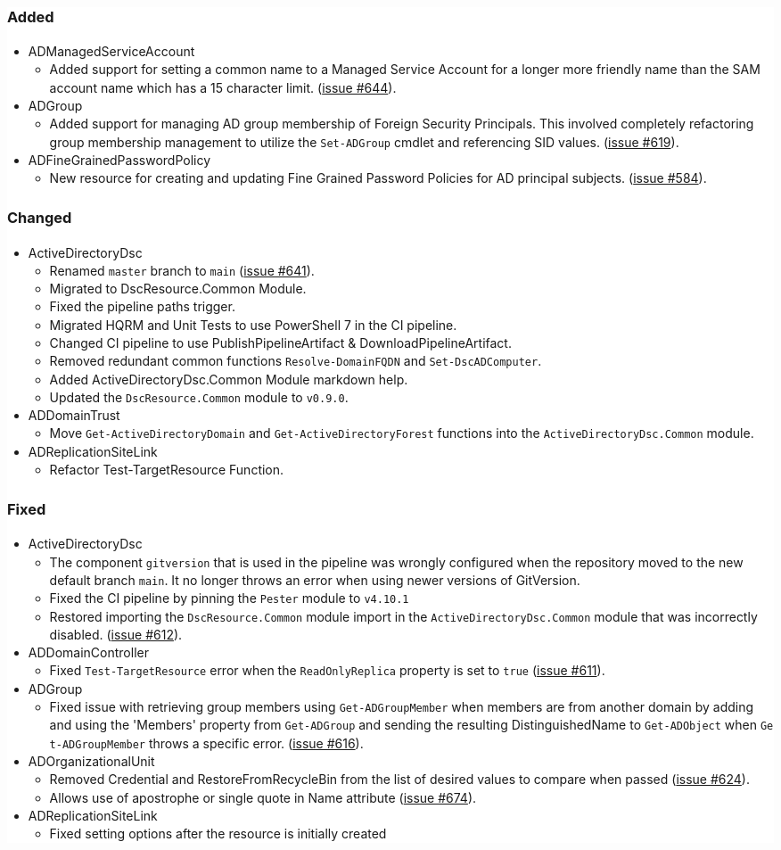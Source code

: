 ### Added

- ADManagedServiceAccount
  - Added support for setting a common name to a Managed Service Account for a longer more friendly name than
    the SAM account name which has a 15 character limit.
    ([issue #644](https://github.com/dsccommunity/ActiveDirectoryDsc/issues/644)).
- ADGroup
  - Added support for managing AD group membership of Foreign Security Principals. This involved completely
    refactoring group membership management to utilize the `Set-ADGroup` cmdlet and referencing SID values.
    ([issue #619](https://github.com/dsccommunity/ActiveDirectoryDsc/issues/619)).
- ADFineGrainedPasswordPolicy
  - New resource for creating and updating Fine Grained Password Policies for AD principal subjects.
    ([issue #584](https://github.com/dsccommunity/ActiveDirectoryDsc/issues/584)).

### Changed

- ActiveDirectoryDsc
  - Renamed `master` branch to `main` ([issue #641](https://github.com/dsccommunity/ActiveDirectoryDsc/issues/641)).
  - Migrated to DscResource.Common Module.
  - Fixed the pipeline paths trigger.
  - Migrated HQRM and Unit Tests to use PowerShell 7 in the CI pipeline.
  - Changed CI pipeline to use PublishPipelineArtifact & DownloadPipelineArtifact.
  - Removed redundant common functions `Resolve-DomainFQDN` and `Set-DscADComputer`.
  - Added ActiveDirectoryDsc.Common Module markdown help.
  - Updated the `DscResource.Common` module to `v0.9.0`.
- ADDomainTrust
  - Move `Get-ActiveDirectoryDomain` and `Get-ActiveDirectoryForest` functions
    into the `ActiveDirectoryDsc.Common` module.
- ADReplicationSiteLink
  - Refactor Test-TargetResource Function.

### Fixed

- ActiveDirectoryDsc
  - The component `gitversion` that is used in the pipeline was wrongly configured
    when the repository moved to the new default branch `main`. It no longer throws
    an error when using newer versions of GitVersion.
  - Fixed the CI pipeline by pinning the `Pester` module to `v4.10.1`
  - Restored importing the `DscResource.Common` module import in the `ActiveDirectoryDsc.Common` module that was
    incorrectly disabled.
    ([issue #612](https://github.com/dsccommunity/ActiveDirectoryDsc/issues/612)).
- ADDomainController
  - Fixed `Test-TargetResource` error when the `ReadOnlyReplica` property is set to `true`
    ([issue #611](https://github.com/dsccommunity/ActiveDirectoryDsc/issues/611)).
- ADGroup
  - Fixed issue with retrieving group members using `Get-ADGroupMember` when members are from another domain
    by adding and using the 'Members' property from `Get-ADGroup` and sending the resulting DistinguishedName to
    `Get-ADObject` when `Get-ADGroupMember` throws a specific error.
    ([issue #616](https://github.com/dsccommunity/ActiveDirectoryDsc/issues/616)).
- ADOrganizationalUnit
  - Removed Credential and RestoreFromRecycleBin from the list of desired values to compare when passed
    ([issue #624](https://github.com/dsccommunity/ActiveDirectoryDsc/issues/624)).
  - Allows use of apostrophe or single quote in Name attribute
    ([issue #674](https://github.com/dsccommunity/ActiveDirectoryDsc/issues/674)).
- ADReplicationSiteLink
  - Fixed setting options after the resource is initially created